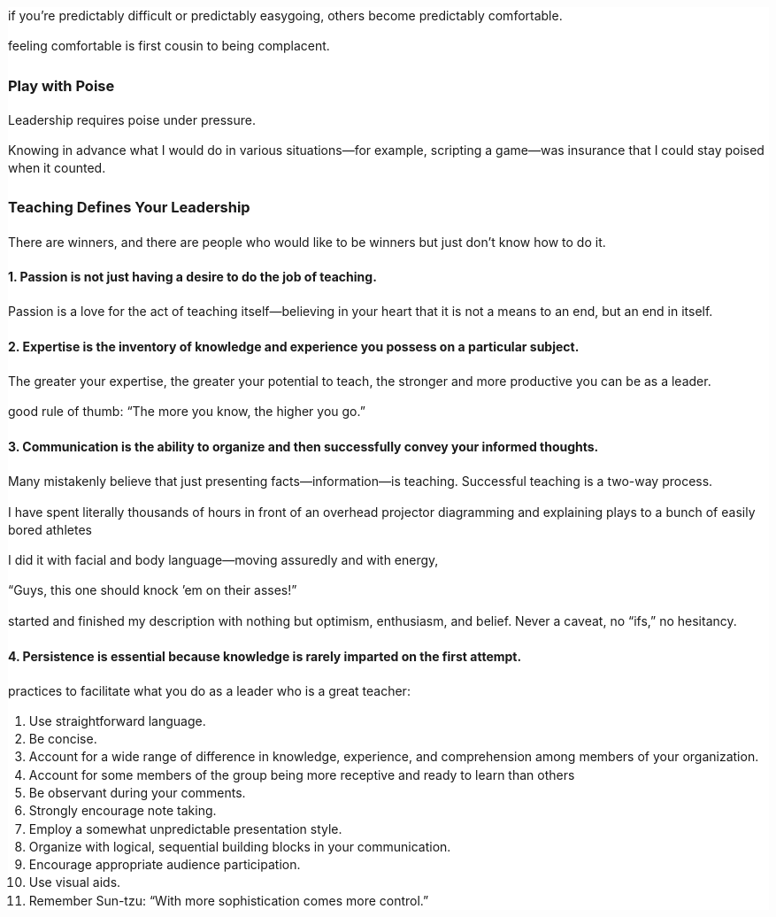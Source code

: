 if you’re predictably difficult or predictably easygoing, others become
predictably comfortable.

feeling comfortable is first cousin to being complacent.

### Play with Poise

Leadership requires poise under pressure.

Knowing in advance what I would do in various situations—for example, scripting
a game—was insurance that I could stay poised when it counted.

### Teaching Defines Your Leadership

There are winners, and there are people who would like to be winners but just
don’t know how to do it.

#### 1. Passion is not just having a desire to do the job of teaching.

Passion is a love for the act of teaching itself—believing in your heart that
it is not a means to an end, but an end in itself.

#### 2. Expertise is the inventory of knowledge and experience you possess on a particular subject.

The greater your expertise, the greater your potential to teach, the stronger
and more productive you can be as a leader.

good rule of thumb: “The more you know, the higher you go.”

#### 3. Communication is the ability to organize and then successfully convey your informed thoughts.

Many mistakenly believe that just presenting facts—information—is teaching.
Successful teaching is a two-way process.

I have spent literally thousands of hours in front of an overhead projector
diagramming and explaining plays to a bunch of easily bored athletes

I did it with facial and body language—moving assuredly and with energy,

“Guys, this one should knock ’em on their asses!”

started and finished my description with nothing but optimism, enthusiasm, and
belief. Never a caveat, no “ifs,” no hesitancy.

#### 4. Persistence is essential because knowledge is rarely imparted on the first attempt.

practices to facilitate what you do as a leader who is a great teacher:
1. Use straightforward language.
2. Be concise.
3. Account for a wide range of difference in knowledge, experience, and
   comprehension among members of your organization.
4. Account for some members of the group being more receptive and ready to
   learn than others
5. Be observant during your comments.
6. Strongly encourage note taking.
7. Employ a somewhat unpredictable presentation style.
8. Organize with logical, sequential building blocks in your communication.
9. Encourage appropriate audience participation.
10. Use visual aids.
11. Remember Sun-tzu: “With more sophistication comes more control.”
